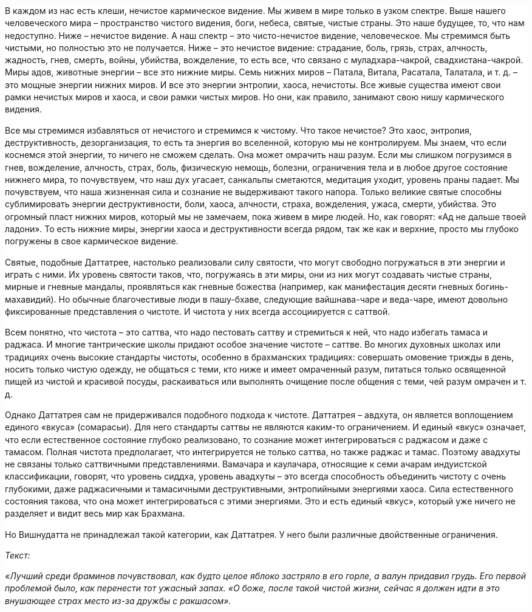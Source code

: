  В каждом из нас есть клеши, нечистое кармическое видение. Мы живем в мире только в узком спектре. Выше нашего человеческого мира – пространство чистого видения, боги, небеса, святые, чистые страны. Это наше будущее, то, что нам недоступно. Ниже – нечистое видение. А наш спектр – это чисто-нечистое видение, человеческое. Мы стремимся быть чистыми, но полностью это не получается. Ниже – это нечистое видение: страдание, боль, грязь, страх, алчность, жадность, гнев, смерть, войны, убийства, вожделение, то есть все, что связано с муладхара-чакрой, свадхистана-чакрой. Миры адов, животные энергии – все это нижние миры. Семь нижних миров – Патала, Витала, Расатала, Талатала, и т. д. – это мощные энергии нижних миров. И все это энергии энтропии, хаоса, нечистоты. Все живые существа имеют свои рамки нечистых миров и хаоса, и свои рамки чистых миров. Но они, как правило, занимают свою нишу кармического видения.

 Все мы стремимся избавляться от нечистого и стремимся к чистому. Что такое нечистое? Это хаос, энтропия, деструктивность, дезорганизация, то есть та энергия во вселенной, которую мы не контролируем. Мы знаем, что если коснемся этой энергии, то ничего не сможем сделать. Она может омрачить наш разум. Если мы слишком погрузимся в гнев, вожделение, алчность, страх, боль, физическую немощь, болезни, ограничения тела и в любое другое состояние нижнего мира, то почувствуем, что наш дух угасает, санкальпы сметаются, медитация уходит, уровень праны падает. Мы почувствуем, что наша жизненная сила и сознание не выдерживают такого напора. Только великие святые способны сублимировать энергии деструктивности, боли, хаоса, алчности, страха, вожделения, ужаса, смерти, убийства. Это огромный пласт нижних миров, который мы не замечаем, пока живем в мире людей. Но, как говорят: «Ад не дальше твоей ладони». То есть нижние миры, энергии хаоса и деструктивности всегда рядом, так же как и верхние, просто мы глубоко погружены в свое кармическое видение.

 Святые, подобные Даттатрее, настолько реализовали силу святости, что могут свободно погружаться в эти энергии и играть с ними. Их уровень святости таков, что, погружаясь в эти миры, они из них могут создавать чистые страны, мирные и гневные мандалы, проявляться как гневные божества (например, как манифестация десяти гневных богинь-махавидий). Но обычные благочестивые люди в пашу-бхаве, следующие вайшнава-чаре и веда-чаре, имеют довольно фиксированные представления о чистоте. И чистота у них всегда ассоциируется с саттвой.

 Всем понятно, что чистота – это саттва, что надо пестовать саттву и стремиться к ней, что надо избегать тамаса и раджаса. И многие тантрические школы придают особое значение чистоте – саттве. Во многих духовных школах или традициях очень высокие стандарты чистоты, особенно в брахманских традициях: совершать омовение трижды в день, носить только чистую одежду, не общаться с теми, кто ниже и имеет омраченный разум, питаться только освященной пищей из чистой и красивой посуды, раскаиваться или выполнять очищение после общения с теми, чей разум омрачен и т. д.

 Однако Даттатрея сам не придерживался подобного подхода к чистоте. Даттатрея – авдхута, он является воплощением единого «вкуса» (сомарасьи). Для него стандарты саттвы не являются каким-то ограничением. И единый «вкус» означает, что если естественное состояние глубоко реализовано, то сознание может интегрироваться с раджасом и даже с тамасом. Полная чистота предполагает, что интегрируется не только саттва, но также раджас и тамас. Поэтому авадхуты не связаны только саттвичными представлениями. Вамачара и каулачара, относящие к семи ачарам индуистской классификации, говорят, что уровень сиддха, уровень авадхуты – это всегда способность объединить чистоту с очень глубокими, даже раджасичными и тамасичными деструктивными, энтропийными энергиями хаоса. Сила естественного состояния такова, что она может интегрироваться с этими энергиями. Это и есть единый «вкус», который уже ничего не разделяет и видит весь мир как Брахмана.

 Но Вишнудатта не принадлежал такой категории, как Даттатрея. У него были различные двойственные ограничения.

  
_Текст:_ 

_«Лучший среди браминов почувствовал, как будто целое яблоко застряло в его горле, а валун придавил грудь. Его первой проблемой было, как перенести тот ужасный запах. «О боже, после такой чистой жизни, сейчас я должен идти в это внушающее страх место из-за дружбы с ракшасом»._ 

